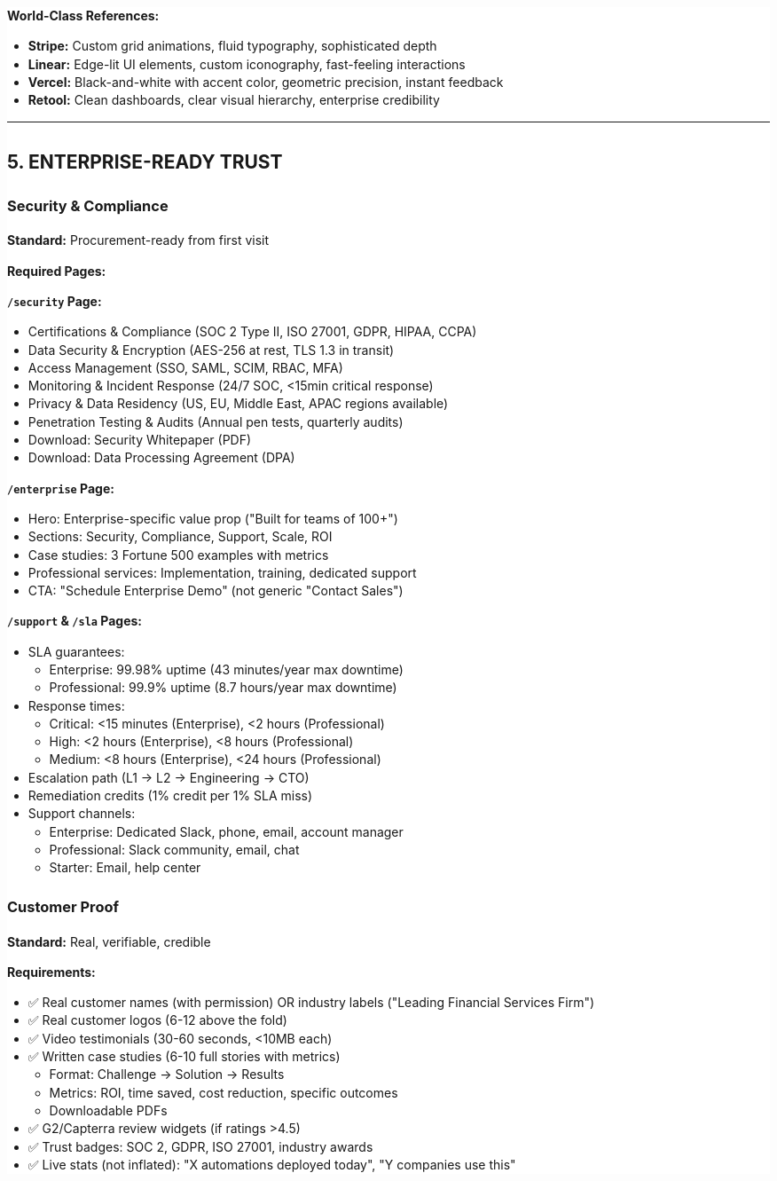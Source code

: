 **World-Class References:**
- **Stripe:** Custom grid animations, fluid typography, sophisticated depth
- **Linear:** Edge-lit UI elements, custom iconography, fast-feeling interactions
- **Vercel:** Black-and-white with accent color, geometric precision, instant feedback
- **Retool:** Clean dashboards, clear visual hierarchy, enterprise credibility

---

## 5. ENTERPRISE-READY TRUST

### Security & Compliance
**Standard:** Procurement-ready from first visit

**Required Pages:**

**`/security` Page:**
- Certifications & Compliance (SOC 2 Type II, ISO 27001, GDPR, HIPAA, CCPA)
- Data Security & Encryption (AES-256 at rest, TLS 1.3 in transit)
- Access Management (SSO, SAML, SCIM, RBAC, MFA)
- Monitoring & Incident Response (24/7 SOC, <15min critical response)
- Privacy & Data Residency (US, EU, Middle East, APAC regions available)
- Penetration Testing & Audits (Annual pen tests, quarterly audits)
- Download: Security Whitepaper (PDF)
- Download: Data Processing Agreement (DPA)

**`/enterprise` Page:**
- Hero: Enterprise-specific value prop ("Built for teams of 100+")
- Sections: Security, Compliance, Support, Scale, ROI
- Case studies: 3 Fortune 500 examples with metrics
- Professional services: Implementation, training, dedicated support
- CTA: "Schedule Enterprise Demo" (not generic "Contact Sales")

**`/support` & `/sla` Pages:**
- SLA guarantees:
  - Enterprise: 99.98% uptime (43 minutes/year max downtime)
  - Professional: 99.9% uptime (8.7 hours/year max downtime)
- Response times:
  - Critical: <15 minutes (Enterprise), <2 hours (Professional)
  - High: <2 hours (Enterprise), <8 hours (Professional)
  - Medium: <8 hours (Enterprise), <24 hours (Professional)
- Escalation path (L1 → L2 → Engineering → CTO)
- Remediation credits (1% credit per 1% SLA miss)
- Support channels:
  - Enterprise: Dedicated Slack, phone, email, account manager
  - Professional: Slack community, email, chat
  - Starter: Email, help center

### Customer Proof
**Standard:** Real, verifiable, credible

**Requirements:**
- ✅ Real customer names (with permission) OR industry labels ("Leading Financial Services Firm")
- ✅ Real customer logos (6-12 above the fold)
- ✅ Video testimonials (30-60 seconds, <10MB each)
- ✅ Written case studies (6-10 full stories with metrics)
  - Format: Challenge → Solution → Results
  - Metrics: ROI, time saved, cost reduction, specific outcomes
  - Downloadable PDFs
- ✅ G2/Capterra review widgets (if ratings >4.5)
- ✅ Trust badges: SOC 2, GDPR, ISO 27001, industry awards
- ✅ Live stats (not inflated): "X automations deployed today", "Y companies use this"
